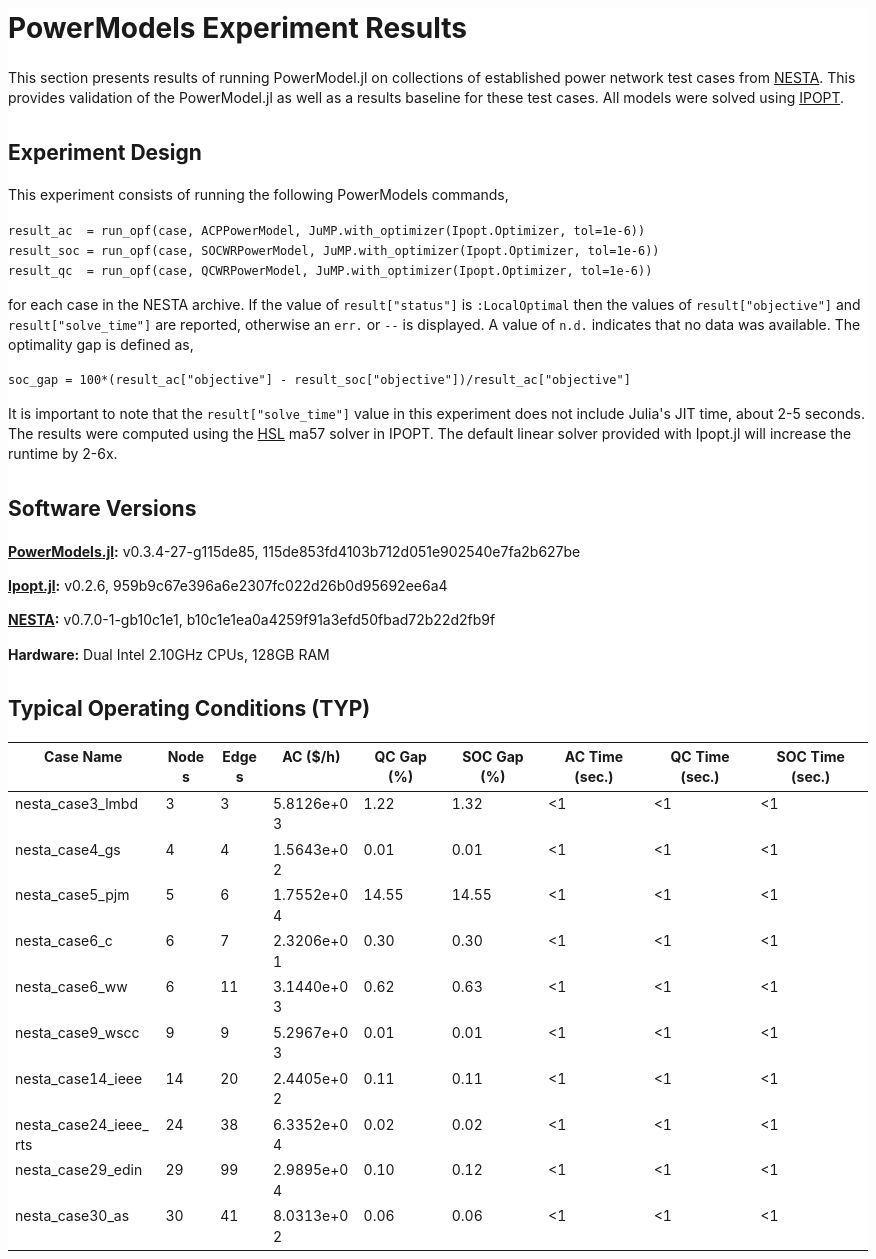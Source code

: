 # PowerModels Experiment Results
This section presents results of running PowerModel.jl on
collections of established power network test cases from
[NESTA](https://arxiv.org/abs/1411.0359). This provides validation of the
PowerModel.jl as well as a results baseline for these test cases.
All models were solved using [IPOPT](https://link.springer.com/article/10.1007/s10107-004-0559-y).


## Experiment Design
This experiment consists of running the following PowerModels commands,
```
result_ac  = run_opf(case, ACPPowerModel, JuMP.with_optimizer(Ipopt.Optimizer, tol=1e-6))
result_soc = run_opf(case, SOCWRPowerModel, JuMP.with_optimizer(Ipopt.Optimizer, tol=1e-6))
result_qc  = run_opf(case, QCWRPowerModel, JuMP.with_optimizer(Ipopt.Optimizer, tol=1e-6))
```
for each case in the NESTA archive.
If the value of `result["status"]` is `:LocalOptimal` then the
values of `result["objective"]` and `result["solve_time"]` are reported,
otherwise an `err.` or `--` is displayed.  A value of `n.d.` indicates that no data was available.
  The optimality gap is defined as,
```
soc_gap = 100*(result_ac["objective"] - result_soc["objective"])/result_ac["objective"]
```

It is important to note that the `result["solve_time"]`
value in this experiment does not include Julia's JIT time, about 2-5 seconds.
The results were computed using the [HSL](http://www.hsl.rl.ac.uk/ipopt/) ma57 solver in IPOPT.
The default linear solver provided with Ipopt.jl will increase the runtime by 2-6x.


## Software Versions
**[PowerModels.jl](https://github.com/lanl-ansi/PowerModels.jl):** v0.3.4-27-g115de85, 115de853fd4103b712d051e902540e7fa2b627be

**[Ipopt.jl](https://github.com/JuliaOpt/Ipopt.jl):** v0.2.6, 959b9c67e396a6e2307fc022d26b0d95692ee6a4

**[NESTA](https://github.com/nicta/nesta):** v0.7.0-1-gb10c1e1, b10c1e1ea0a4259f91a3efd50fbad72b22d2fb9f

**Hardware:** Dual Intel 2.10GHz CPUs, 128GB RAM


## Typical Operating Conditions (TYP)
| **Case Name** | **Nodes** | **Edges** | **AC (\$/h)** | **QC Gap (%)** | **SOC Gap (%)** | **AC Time (sec.)** | **QC Time (sec.)** | **SOC Time (sec.)** |
| ------------- | --------- | --------- | ------------- | -------------- | --------------- | ------------------ | ------------------ | ------------------- |
| nesta_case3_lmbd | 3 | 3 | 5.8126e+03 | 1.22 | 1.32 | <1 | <1 | <1 |
| nesta_case4_gs | 4 | 4 | 1.5643e+02 | 0.01 | 0.01 | <1 | <1 | <1 |
| nesta_case5_pjm | 5 | 6 | 1.7552e+04 | 14.55 | 14.55 | <1 | <1 | <1 |
| nesta_case6_c | 6 | 7 | 2.3206e+01 | 0.30 | 0.30 | <1 | <1 | <1 |
| nesta_case6_ww | 6 | 11 | 3.1440e+03 | 0.62 | 0.63 | <1 | <1 | <1 |
| nesta_case9_wscc | 9 | 9 | 5.2967e+03 | 0.01 | 0.01 | <1 | <1 | <1 |
| nesta_case14_ieee | 14 | 20 | 2.4405e+02 | 0.11 | 0.11 | <1 | <1 | <1 |
| nesta_case24_ieee_rts | 24 | 38 | 6.3352e+04 | 0.02 | 0.02 | <1 | <1 | <1 |
| nesta_case29_edin | 29 | 99 | 2.9895e+04 | 0.10 | 0.12 | <1 | <1 | <1 |
| nesta_case30_as | 30 | 41 | 8.0313e+02 | 0.06 | 0.06 | <1 | <1 | <1 |